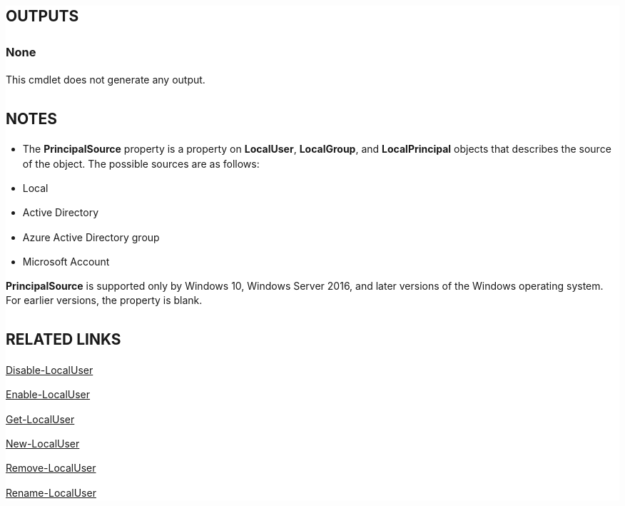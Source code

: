 ## OUTPUTS

### None
This cmdlet does not generate any output.

## NOTES
* The **PrincipalSource** property is a property on **LocalUser**, **LocalGroup**, and **LocalPrincipal** objects that describes the source of the object. The possible sources are as follows:

* Local
* Active Directory
* Azure Active Directory group
* Microsoft Account

**PrincipalSource** is supported only by Windows 10, Windows Server 2016, and later versions of the Windows operating system. For earlier versions, the property is blank.

## RELATED LINKS

[Disable-LocalUser](Disable-LocalUser.md)

[Enable-LocalUser](Enable-LocalUser.md)

[Get-LocalUser](Get-LocalUser.md)

[New-LocalUser](New-LocalUser.md)

[Remove-LocalUser](Remove-LocalUser.md)

[Rename-LocalUser](Rename-LocalUser.md)